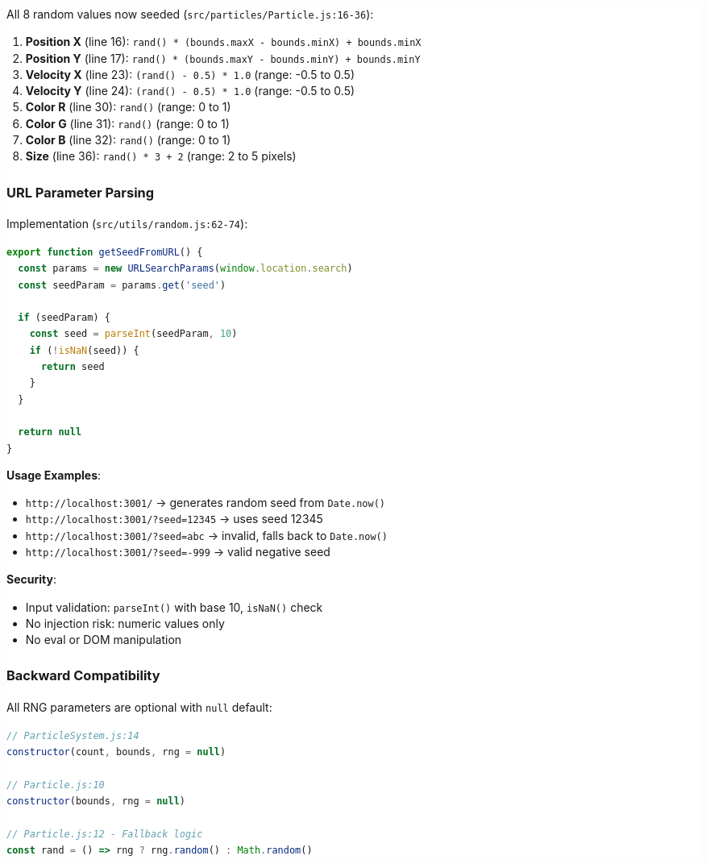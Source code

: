 All 8 random values now seeded (`src/particles/Particle.js:16-36`):

1. **Position X** (line 16): `rand() * (bounds.maxX - bounds.minX) + bounds.minX`
2. **Position Y** (line 17): `rand() * (bounds.maxY - bounds.minY) + bounds.minY`
3. **Velocity X** (line 23): `(rand() - 0.5) * 1.0` (range: -0.5 to 0.5)
4. **Velocity Y** (line 24): `(rand() - 0.5) * 1.0` (range: -0.5 to 0.5)
5. **Color R** (line 30): `rand()` (range: 0 to 1)
6. **Color G** (line 31): `rand()` (range: 0 to 1)
7. **Color B** (line 32): `rand()` (range: 0 to 1)
8. **Size** (line 36): `rand() * 3 + 2` (range: 2 to 5 pixels)

### URL Parameter Parsing

Implementation (`src/utils/random.js:62-74`):

```javascript
export function getSeedFromURL() {
  const params = new URLSearchParams(window.location.search)
  const seedParam = params.get('seed')

  if (seedParam) {
    const seed = parseInt(seedParam, 10)
    if (!isNaN(seed)) {
      return seed
    }
  }

  return null
}
```

**Usage Examples**:
- `http://localhost:3001/` → generates random seed from `Date.now()`
- `http://localhost:3001/?seed=12345` → uses seed 12345
- `http://localhost:3001/?seed=abc` → invalid, falls back to `Date.now()`
- `http://localhost:3001/?seed=-999` → valid negative seed

**Security**:
- Input validation: `parseInt()` with base 10, `isNaN()` check
- No injection risk: numeric values only
- No eval or DOM manipulation

### Backward Compatibility

All RNG parameters are optional with `null` default:

```javascript
// ParticleSystem.js:14
constructor(count, bounds, rng = null)

// Particle.js:10
constructor(bounds, rng = null)

// Particle.js:12 - Fallback logic
const rand = () => rng ? rng.random() : Math.random()
```
